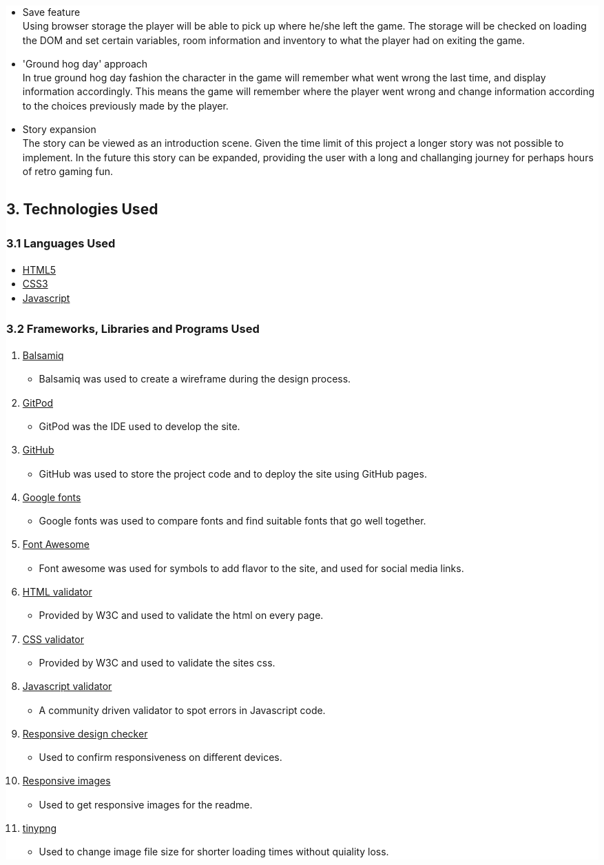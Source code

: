 - Save feature <br>
Using browser storage the player will be able to pick up where he/she left the game. The storage will be checked on loading the DOM and set certain variables, room information and inventory to what the player had on exiting the game.

- 'Ground hog day' approach <br>
In true ground hog day fashion the character in the game will remember what went wrong the last time, and display information accordingly. This means the game will remember where the player went wrong and change information according to the choices previously made by the player.

- Story expansion <br>
The story can be viewed as an introduction scene. Given the time limit of this project a longer story was not possible to implement. In the future this story can be expanded, providing the user with a long and challanging journey for perhaps hours of retro gaming fun.

## 3. Technologies Used

### 3.1 Languages Used
- [HTML5](https://en.wikipedia.org/wiki/HTML5)
- [CSS3](https://en.wikipedia.org/wiki/CSS)
- [Javascript](https://en.wikipedia.org/wiki/JavaScript)

### 3.2 Frameworks, Libraries and Programs Used

1. [Balsamiq](https://balsamiq.com/)
    - Balsamiq was used to create a wireframe during the design process.

1. [GitPod](https://gitpod.io)
    - GitPod was the IDE used to develop the site.

1. [GitHub](https://github.com/)
    - GitHub was used to store the project code and to deploy the site using GitHub pages.

1. [Google fonts](https://fonts.google.com/)
    - Google fonts was used to compare fonts and find suitable fonts that go well together.

1. [Font Awesome](https://fontawesome.com/)
    - Font awesome was used for symbols to add flavor to the site, and used for social media links.

1. [HTML validator](https://validator.w3.org/#validate_by_input)
    - Provided by W3C and used to validate the html on every page.

1. [CSS validator](https://jigsaw.w3.org/css-validator/#validate_by_input)
    - Provided by W3C and used to validate the sites css.

1. [Javascript validator](https://jshint.com/)
    - A community driven validator to spot errors in Javascript code.

1. [Responsive design checker](https://www.responsivedesignchecker.com/)
    - Used to confirm responsiveness on different devices.

1. [Responsive images](http://ami.responsivedesign.is/)
    - Used to get responsive images for the readme.

1. [tinypng](https://tinypng.com/)
    - Used to change image file size for shorter loading times without quiality loss.
